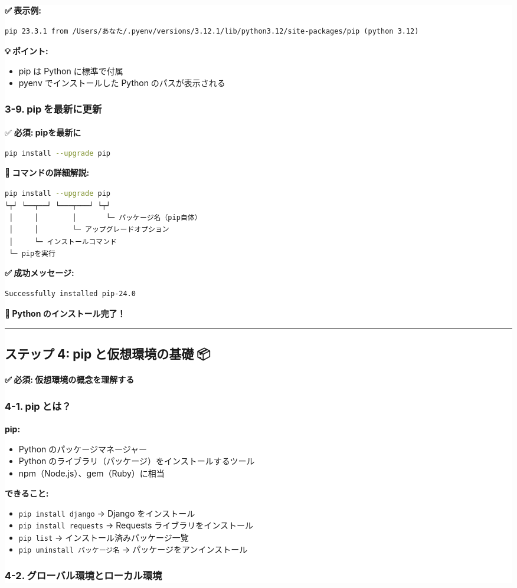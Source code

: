 **✅ 表示例:**

```
pip 23.3.1 from /Users/あなた/.pyenv/versions/3.12.1/lib/python3.12/site-packages/pip (python 3.12)
```

**💡 ポイント:**
- pip は Python に標準で付属
- pyenv でインストールした Python のパスが表示される

### 3-9. pip を最新に更新

✅ **必須: pipを最新に**

```bash
pip install --upgrade pip
```

**📖 コマンドの詳細解説:**

```bash
pip install --upgrade pip
└┬┘ └──┬──┘ └───┬───┘ └┬┘
 │     │        │       └─ パッケージ名（pip自体）
 │     │        └─ アップグレードオプション
 │     └─ インストールコマンド
 └─ pipを実行
```

**✅ 成功メッセージ:**

```
Successfully installed pip-24.0
```

**🎉 Python のインストール完了！**

---

## ステップ 4: pip と仮想環境の基礎 📦

**✅ 必須: 仮想環境の概念を理解する**

### 4-1. pip とは？

**pip:**
- Python のパッケージマネージャー
- Python のライブラリ（パッケージ）をインストールするツール
- npm（Node.js）、gem（Ruby）に相当

**できること:**
- `pip install django` → Django をインストール
- `pip install requests` → Requests ライブラリをインストール
- `pip list` → インストール済みパッケージ一覧
- `pip uninstall パッケージ名` → パッケージをアンインストール

### 4-2. グローバル環境とローカル環境
